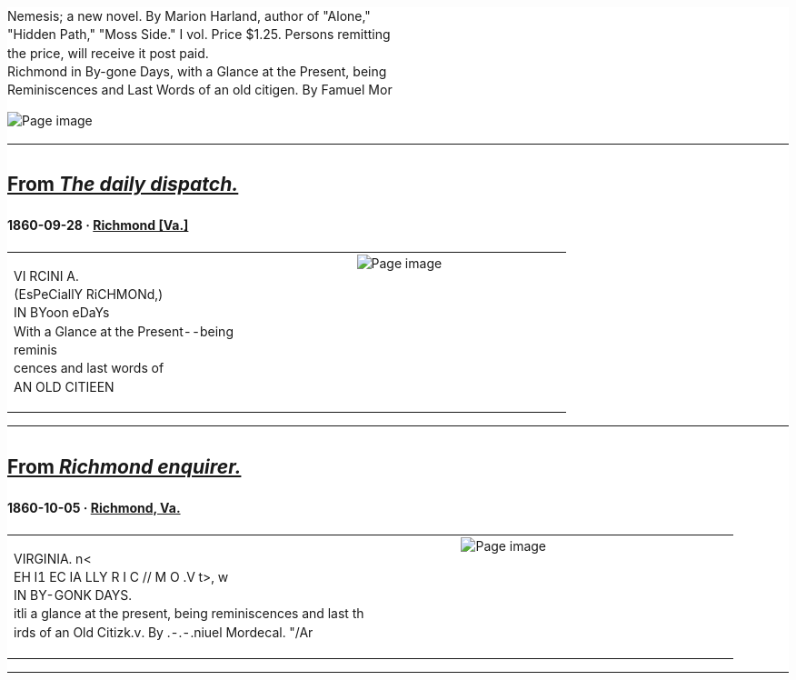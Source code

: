 Nemesis; a new novel. By Marion Harland, author of &quot;Alone,&quot;  
&quot;Hidden Path,&quot; &quot;Moss Side.&quot; I vol. Price $1.25. Persons remitting  
the price, will receive it post paid.  
Richmond in By-gone Days, with a Glance at the Present, being  
Reminiscences and Last Words of an old citigen. By Famuel Mor
</td><td style="width: 50%; max-height: 75%; margin: auto; display: block;">
<img alt="Page image" src="https://tile.loc.gov/image-services/iiif/service:ndnp:vi:batch_vi_hanoverian_ver01:data:sn84024656:00414184704:1860080701:0127/pct:44.024767801857585,71.76313148210103,12.481940144478845,8.3008066614624/!600,600/0/default.jpg"/>
</td>
</tr></table>

---

## [From _The daily dispatch._](https://www.loc.gov/resource/sn84024738/1860-09-28/ed-1/?sp=2)

#### 1860-09-28 &middot; [Richmond [Va.]](http://dbpedia.org/resource/Richmond%2C_Virginia)

<table style="width: 100%;"><tr><td style="width: 50%">

  
VI RCINI A.  
(EsPeCiallY RiCHMONd,)  
IN BYoon eDaYs  
With a Glance at the Present--being reminis­  
cences and last words of  
AN OLD CITIEEN
</td><td style="width: 50%; max-height: 75%; margin: auto; display: block;">
<img alt="Page image" src="https://tile.loc.gov/image-services/iiif/service:ndnp:vi:batch_vi_johnhenry_ver01:data:sn84024738:0028077800A:1860092801:0300/pct:46.63074084862608,40.82158398607485,12.297310418487232,2.1061792863359443/!600,600/0/default.jpg"/>
</td>
</tr></table>

---

## [From _Richmond enquirer._](https://www.loc.gov/resource/sn84024735/1860-10-05/ed-1/?sp=3)

#### 1860-10-05 &middot; [Richmond, Va.](http://dbpedia.org/resource/Richmond%2C_Virginia)

<table style="width: 100%;"><tr><td style="width: 50%">

  
VIRGINIA. n&lt;  
EH I1 EC IA LLY R I C // M O .V t&gt;, w  
IN BY-GONK DAYS.  
itli a glance at the present, being reminiscences and last th  
irds of an Old Citizk.v. By .-.-.niuel Mordecal. &quot;/Ar
</td><td style="width: 50%; max-height: 75%; margin: auto; display: block;">
<img alt="Page image" src="https://tile.loc.gov/image-services/iiif/service:ndnp:vi:batch_vi_chanel_ver01:data:sn84024735:00415664382:1860100501:0326/pct:25.855095401389256,82.3822463768116,12.129605205310824,1.8051242236024845/!600,600/0/default.jpg"/>
</td>
</tr></table>

---